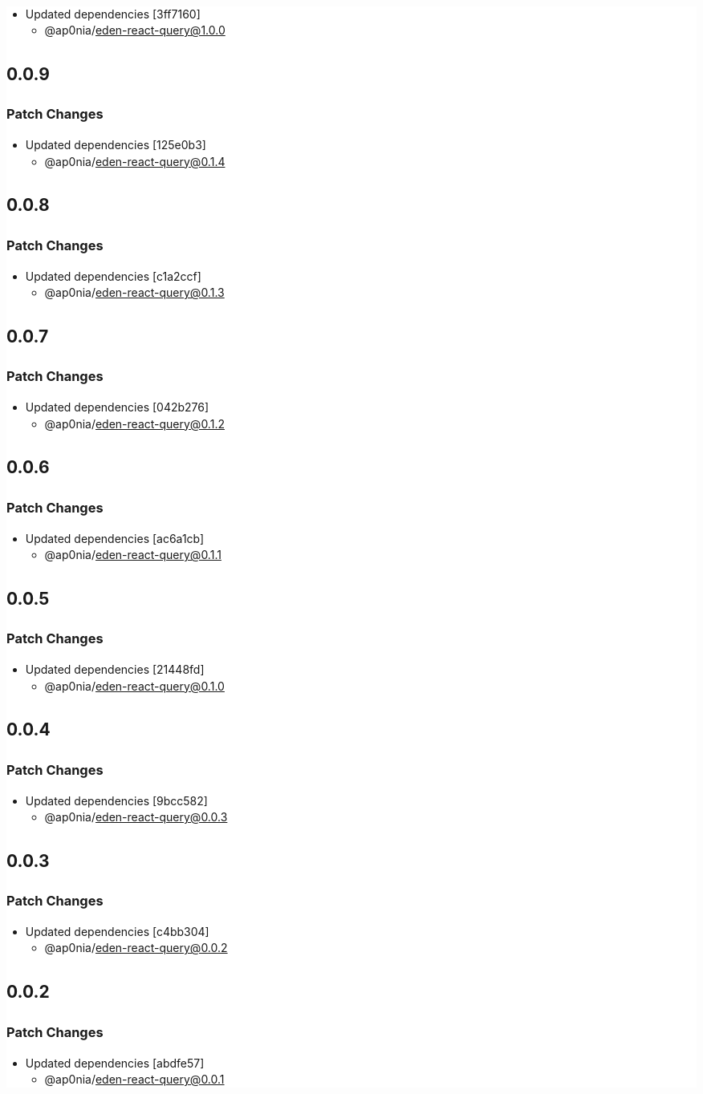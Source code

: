 - Updated dependencies [3ff7160]
  - @ap0nia/eden-react-query@1.0.0

## 0.0.9

### Patch Changes

- Updated dependencies [125e0b3]
  - @ap0nia/eden-react-query@0.1.4

## 0.0.8

### Patch Changes

- Updated dependencies [c1a2ccf]
  - @ap0nia/eden-react-query@0.1.3

## 0.0.7

### Patch Changes

- Updated dependencies [042b276]
  - @ap0nia/eden-react-query@0.1.2

## 0.0.6

### Patch Changes

- Updated dependencies [ac6a1cb]
  - @ap0nia/eden-react-query@0.1.1

## 0.0.5

### Patch Changes

- Updated dependencies [21448fd]
  - @ap0nia/eden-react-query@0.1.0

## 0.0.4

### Patch Changes

- Updated dependencies [9bcc582]
  - @ap0nia/eden-react-query@0.0.3

## 0.0.3

### Patch Changes

- Updated dependencies [c4bb304]
  - @ap0nia/eden-react-query@0.0.2

## 0.0.2

### Patch Changes

- Updated dependencies [abdfe57]
  - @ap0nia/eden-react-query@0.0.1
